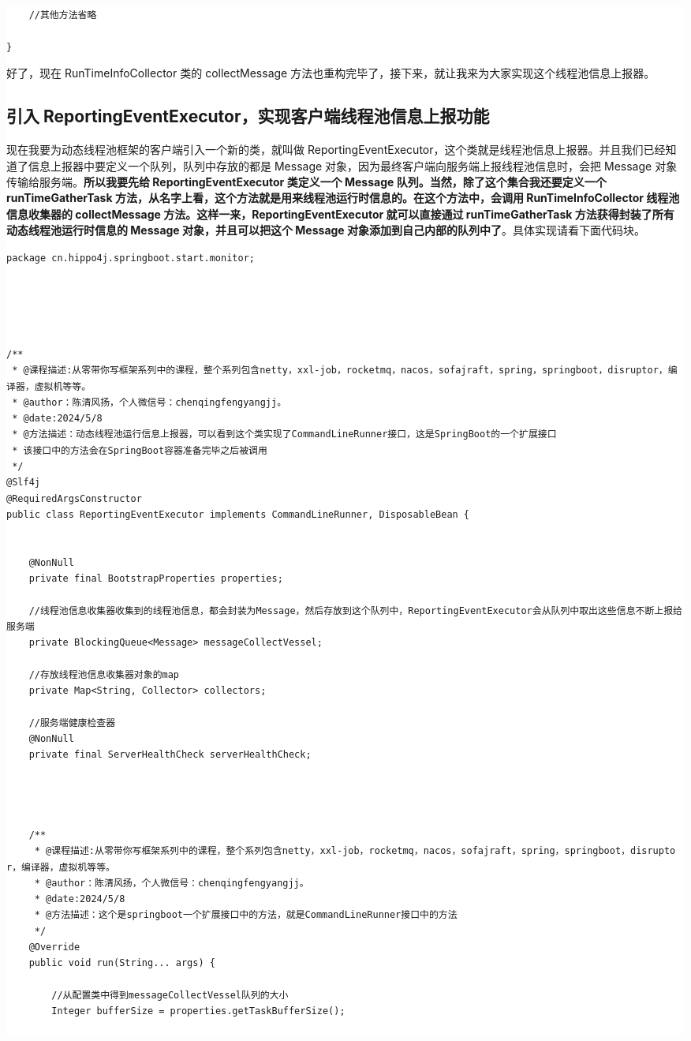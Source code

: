 ```
    //其他方法省略
    
}
```

好了，现在 RunTimeInfoCollector 类的 collectMessage 方法也重构完毕了，接下来，就让我来为大家实现这个线程池信息上报器。

## 引入 ReportingEventExecutor，实现客户端线程池信息上报功能

现在我要为动态线程池框架的客户端引入一个新的类，就叫做 ReportingEventExecutor，这个类就是线程池信息上报器。并且我们已经知道了信息上报器中要定义一个队列，队列中存放的都是 Message 对象，因为最终客户端向服务端上报线程池信息时，会把 Message 对象传输给服务端。**所以我要先给 ReportingEventExecutor 类定义一个 Message 队列。当然，除了这个集合我还要定义一个 runTimeGatherTask 方法，从名字上看，这个方法就是用来线程池运行时信息的。在这个方法中，会调用 RunTimeInfoCollector 线程池信息收集器的 collectMessage 方法。这样一来，ReportingEventExecutor 就可以直接通过 runTimeGatherTask 方法获得封装了所有动态线程池运行时信息的 Message 对象，并且可以把这个 Message 对象添加到自己内部的队列中了**。具体实现请看下面代码块。

```
package cn.hippo4j.springboot.start.monitor;





/**
 * @课程描述:从零带你写框架系列中的课程，整个系列包含netty，xxl-job，rocketmq，nacos，sofajraft，spring，springboot，disruptor，编译器，虚拟机等等。
 * @author：陈清风扬，个人微信号：chenqingfengyangjj。
 * @date:2024/5/8
 * @方法描述：动态线程池运行信息上报器，可以看到这个类实现了CommandLineRunner接口，这是SpringBoot的一个扩展接口
 * 该接口中的方法会在SpringBoot容器准备完毕之后被调用
 */
@Slf4j
@RequiredArgsConstructor
public class ReportingEventExecutor implements CommandLineRunner, DisposableBean {


    @NonNull
    private final BootstrapProperties properties;

    //线程池信息收集器收集到的线程池信息，都会封装为Message，然后存放到这个队列中，ReportingEventExecutor会从队列中取出这些信息不断上报给服务端
    private BlockingQueue<Message> messageCollectVessel;

    //存放线程池信息收集器对象的map
    private Map<String, Collector> collectors;

    //服务端健康检查器
    @NonNull
    private final ServerHealthCheck serverHealthCheck;




    /**
     * @课程描述:从零带你写框架系列中的课程，整个系列包含netty，xxl-job，rocketmq，nacos，sofajraft，spring，springboot，disruptor，编译器，虚拟机等等。
     * @author：陈清风扬，个人微信号：chenqingfengyangjj。
     * @date:2024/5/8
     * @方法描述：这个是springboot一个扩展接口中的方法，就是CommandLineRunner接口中的方法
     */
    @Override
    public void run(String... args) {
        
        //从配置类中得到messageCollectVessel队列的大小
        Integer bufferSize = properties.getTaskBufferSize();
        
```